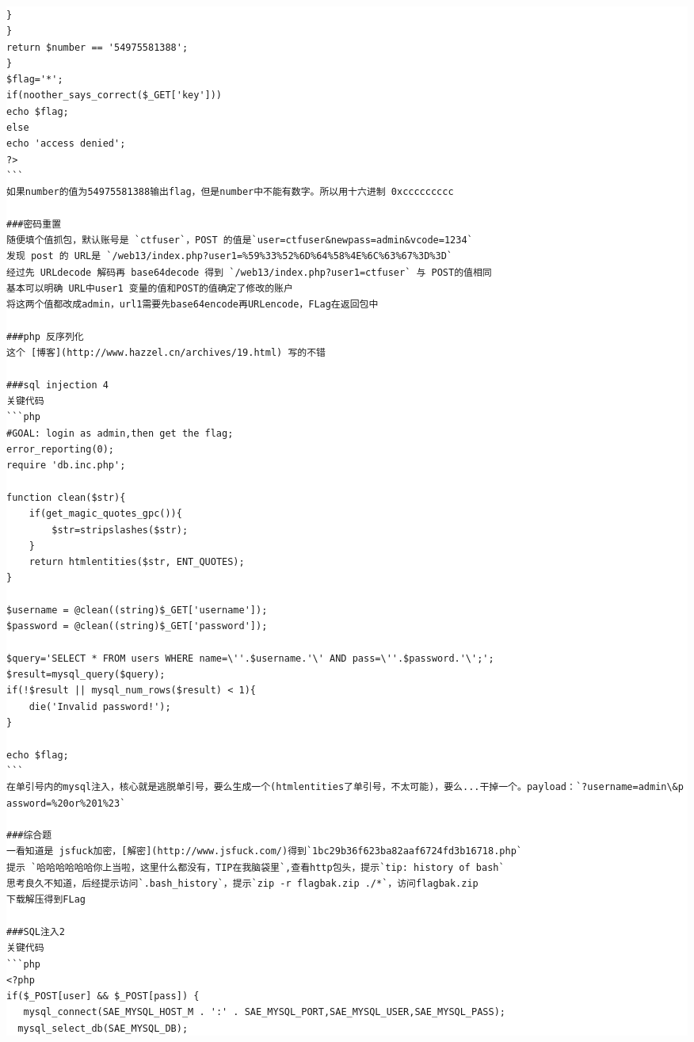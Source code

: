 ````
}
}
return $number == '54975581388';
}
$flag='*';
if(noother_says_correct($_GET['key']))
echo $flag;
else
echo 'access denied';
?>
```
如果number的值为54975581388输出flag，但是number中不能有数字。所以用十六进制 0xccccccccc

###密码重置
随便填个值抓包，默认账号是 `ctfuser`，POST 的值是`user=ctfuser&newpass=admin&vcode=1234`
发现 post 的 URL是 `/web13/index.php?user1=%59%33%52%6D%64%58%4E%6C%63%67%3D%3D`
经过先 URLdecode 解码再 base64decode 得到 `/web13/index.php?user1=ctfuser` 与 POST的值相同
基本可以明确 URL中user1 变量的值和POST的值确定了修改的账户
将这两个值都改成admin，url1需要先base64encode再URLencode，FLag在返回包中

###php 反序列化
这个 [博客](http://www.hazzel.cn/archives/19.html) 写的不错

###sql injection 4
关键代码
```php
#GOAL: login as admin,then get the flag;
error_reporting(0);
require 'db.inc.php';

function clean($str){
	if(get_magic_quotes_gpc()){
		$str=stripslashes($str);
	}
	return htmlentities($str, ENT_QUOTES);
}

$username = @clean((string)$_GET['username']);
$password = @clean((string)$_GET['password']);

$query='SELECT * FROM users WHERE name=\''.$username.'\' AND pass=\''.$password.'\';';
$result=mysql_query($query);
if(!$result || mysql_num_rows($result) < 1){
	die('Invalid password!');
}

echo $flag;
```
在单引号内的mysql注入，核心就是逃脱单引号，要么生成一个(htmlentities了单引号，不太可能)，要么...干掉一个。payload：`?username=admin\&password=%20or%201%23`

###综合题
一看知道是 jsfuck加密，[解密](http://www.jsfuck.com/)得到`1bc29b36f623ba82aaf6724fd3b16718.php`
提示 `哈哈哈哈哈哈你上当啦，这里什么都没有，TIP在我脑袋里`,查看http包头，提示`tip: history of bash`
思考良久不知道，后经提示访问`.bash_history`，提示`zip -r flagbak.zip ./*`，访问flagbak.zip
下载解压得到FLag

###SQL注入2
关键代码
```php
<?php
if($_POST[user] && $_POST[pass]) {
   mysql_connect(SAE_MYSQL_HOST_M . ':' . SAE_MYSQL_PORT,SAE_MYSQL_USER,SAE_MYSQL_PASS);
  mysql_select_db(SAE_MYSQL_DB);
````